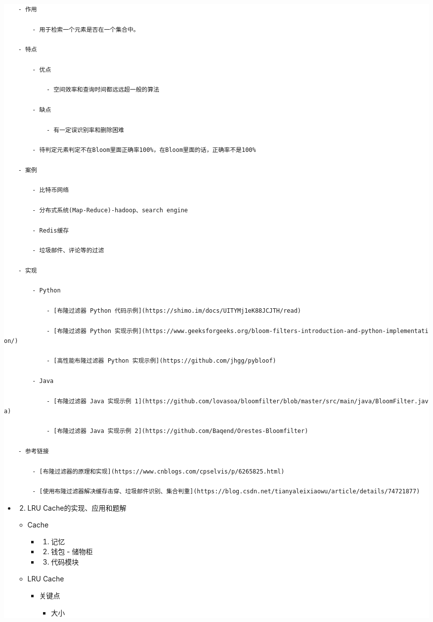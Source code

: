 		- 作用

			- 用于检索一个元素是否在一个集合中。

		- 特点

			- 优点

				- 空间效率和查询时间都远远超一般的算法

			- 缺点

				- 有一定误识别率和删除困难

			- 待判定元素判定不在Bloom里面正确率100%，在Bloom里面的话，正确率不是100%

		- 案例

			- 比特币网络

			- 分布式系统(Map-Reduce)-hadoop、search engine

			- Redis缓存

			- 垃圾邮件、评论等的过滤

		- 实现

			- Python

				- [布隆过滤器 Python 代码示例](https://shimo.im/docs/UITYMj1eK88JCJTH/read)

				- [布隆过滤器 Python 实现示例](https://www.geeksforgeeks.org/bloom-filters-introduction-and-python-implementation/)

				- [高性能布隆过滤器 Python 实现示例](https://github.com/jhgg/pybloof)

			- Java

				- [布隆过滤器 Java 实现示例 1](https://github.com/lovasoa/bloomfilter/blob/master/src/main/java/BloomFilter.java)

				- [布隆过滤器 Java 实现示例 2](https://github.com/Baqend/Orestes-Bloomfilter)

		- 参考链接

			- [布隆过滤器的原理和实现](https://www.cnblogs.com/cpselvis/p/6265825.html)

			- [使用布隆过滤器解决缓存击穿、垃圾邮件识别、集合判重](https://blog.csdn.net/tianyaleixiaowu/article/details/74721877)

- 2. LRU Cache的实现、应用和题解

	- Cache

		- 1. 记忆

		- 2. 钱包 - 储物柜

		- 3. 代码模块

	- LRU Cache

		- 关键点

			- 大小
